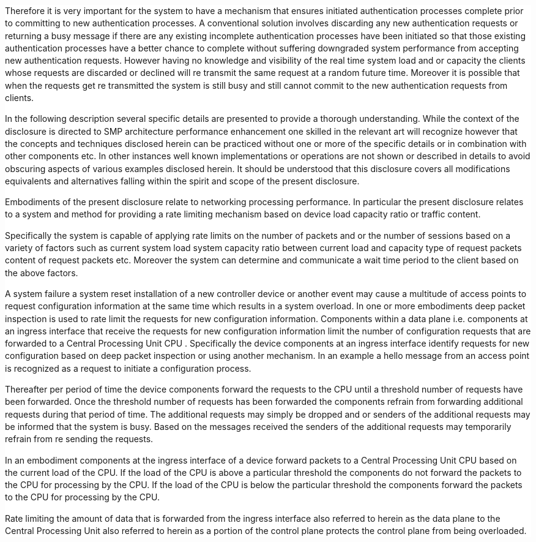 Therefore it is very important for the system to have a mechanism that ensures initiated authentication processes complete prior to committing to new authentication processes. A conventional solution involves discarding any new authentication requests or returning a busy message if there are any existing incomplete authentication processes have been initiated so that those existing authentication processes have a better chance to complete without suffering downgraded system performance from accepting new authentication requests. However having no knowledge and visibility of the real time system load and or capacity the clients whose requests are discarded or declined will re transmit the same request at a random future time. Moreover it is possible that when the requests get re transmitted the system is still busy and still cannot commit to the new authentication requests from clients.

In the following description several specific details are presented to provide a thorough understanding. While the context of the disclosure is directed to SMP architecture performance enhancement one skilled in the relevant art will recognize however that the concepts and techniques disclosed herein can be practiced without one or more of the specific details or in combination with other components etc. In other instances well known implementations or operations are not shown or described in details to avoid obscuring aspects of various examples disclosed herein. It should be understood that this disclosure covers all modifications equivalents and alternatives falling within the spirit and scope of the present disclosure.

Embodiments of the present disclosure relate to networking processing performance. In particular the present disclosure relates to a system and method for providing a rate limiting mechanism based on device load capacity ratio or traffic content.

Specifically the system is capable of applying rate limits on the number of packets and or the number of sessions based on a variety of factors such as current system load system capacity ratio between current load and capacity type of request packets content of request packets etc. Moreover the system can determine and communicate a wait time period to the client based on the above factors.

A system failure a system reset installation of a new controller device or another event may cause a multitude of access points to request configuration information at the same time which results in a system overload. In one or more embodiments deep packet inspection is used to rate limit the requests for new configuration information. Components within a data plane i.e. components at an ingress interface that receive the requests for new configuration information limit the number of configuration requests that are forwarded to a Central Processing Unit CPU . Specifically the device components at an ingress interface identify requests for new configuration based on deep packet inspection or using another mechanism. In an example a hello message from an access point is recognized as a request to initiate a configuration process.

Thereafter per period of time the device components forward the requests to the CPU until a threshold number of requests have been forwarded. Once the threshold number of requests has been forwarded the components refrain from forwarding additional requests during that period of time. The additional requests may simply be dropped and or senders of the additional requests may be informed that the system is busy. Based on the messages received the senders of the additional requests may temporarily refrain from re sending the requests.

In an embodiment components at the ingress interface of a device forward packets to a Central Processing Unit CPU based on the current load of the CPU. If the load of the CPU is above a particular threshold the components do not forward the packets to the CPU for processing by the CPU. If the load of the CPU is below the particular threshold the components forward the packets to the CPU for processing by the CPU.

Rate limiting the amount of data that is forwarded from the ingress interface also referred to herein as the data plane to the Central Processing Unit also referred to herein as a portion of the control plane protects the control plane from being overloaded.
